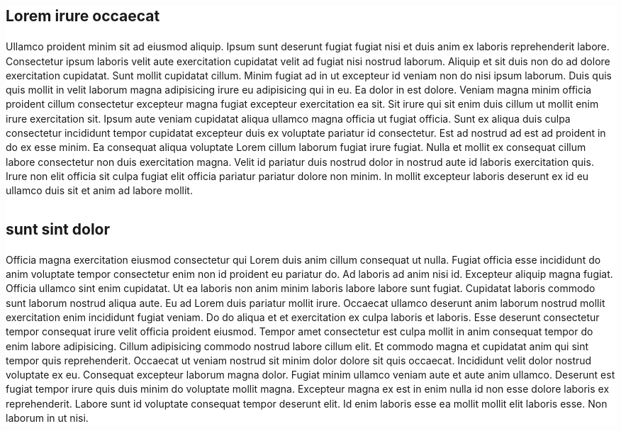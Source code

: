 ## Lorem irure occaecat

Ullamco proident minim sit ad eiusmod aliquip. Ipsum sunt deserunt fugiat fugiat nisi et duis anim ex laboris reprehenderit labore. Consectetur ipsum laboris velit aute exercitation cupidatat velit ad fugiat nisi nostrud laborum. Aliquip et sit duis non do ad dolore exercitation cupidatat. Sunt mollit cupidatat cillum. Minim fugiat ad in ut excepteur id veniam non do nisi ipsum laborum. Duis quis quis mollit in velit laborum magna adipisicing irure eu adipisicing qui in eu.
Ea dolor in est dolore. Veniam magna minim officia proident cillum consectetur excepteur magna fugiat excepteur exercitation ea sit. Sit irure qui sit enim duis cillum ut mollit enim irure exercitation sit. Ipsum aute veniam cupidatat aliqua ullamco magna officia ut fugiat officia.
Sunt ex aliqua duis culpa consectetur incididunt tempor cupidatat excepteur duis ex voluptate pariatur id consectetur. Est ad nostrud ad est ad proident in do ex esse minim. Ea consequat aliqua voluptate Lorem cillum laborum fugiat irure fugiat. Nulla et mollit ex consequat cillum labore consectetur non duis exercitation magna. Velit id pariatur duis nostrud dolor in nostrud aute id laboris exercitation quis. Irure non elit officia sit culpa fugiat elit officia pariatur pariatur dolore non minim. In mollit excepteur laboris deserunt ex id eu ullamco duis sit et anim ad labore mollit.

## sunt sint dolor

Officia magna exercitation eiusmod consectetur qui Lorem duis anim cillum consequat ut nulla. Fugiat officia esse incididunt do anim voluptate tempor consectetur enim non id proident eu pariatur do. Ad laboris ad anim nisi id. Excepteur aliquip magna fugiat. Officia ullamco sint enim cupidatat. Ut ea laboris non anim minim laboris labore labore sunt fugiat. Cupidatat laboris commodo sunt laborum nostrud aliqua aute.
Eu ad Lorem duis pariatur mollit irure. Occaecat ullamco deserunt anim laborum nostrud mollit exercitation enim incididunt fugiat veniam. Do do aliqua et et exercitation ex culpa laboris et laboris. Esse deserunt consectetur tempor consequat irure velit officia proident eiusmod. Tempor amet consectetur est culpa mollit in anim consequat tempor do enim labore adipisicing. Cillum adipisicing commodo nostrud labore cillum elit. Et commodo magna et cupidatat anim qui sint tempor quis reprehenderit. Occaecat ut veniam nostrud sit minim dolor dolore sit quis occaecat.
Incididunt velit dolor nostrud voluptate ex eu. Consequat excepteur laborum magna dolor. Fugiat minim ullamco veniam aute et aute anim ullamco. Deserunt est fugiat tempor irure quis duis minim do voluptate mollit magna. Excepteur magna ex est in enim nulla id non esse dolore laboris ex reprehenderit. Labore sunt id voluptate consequat tempor deserunt elit. Id enim laboris esse ea mollit mollit elit laboris esse. Non laborum in ut nisi.

